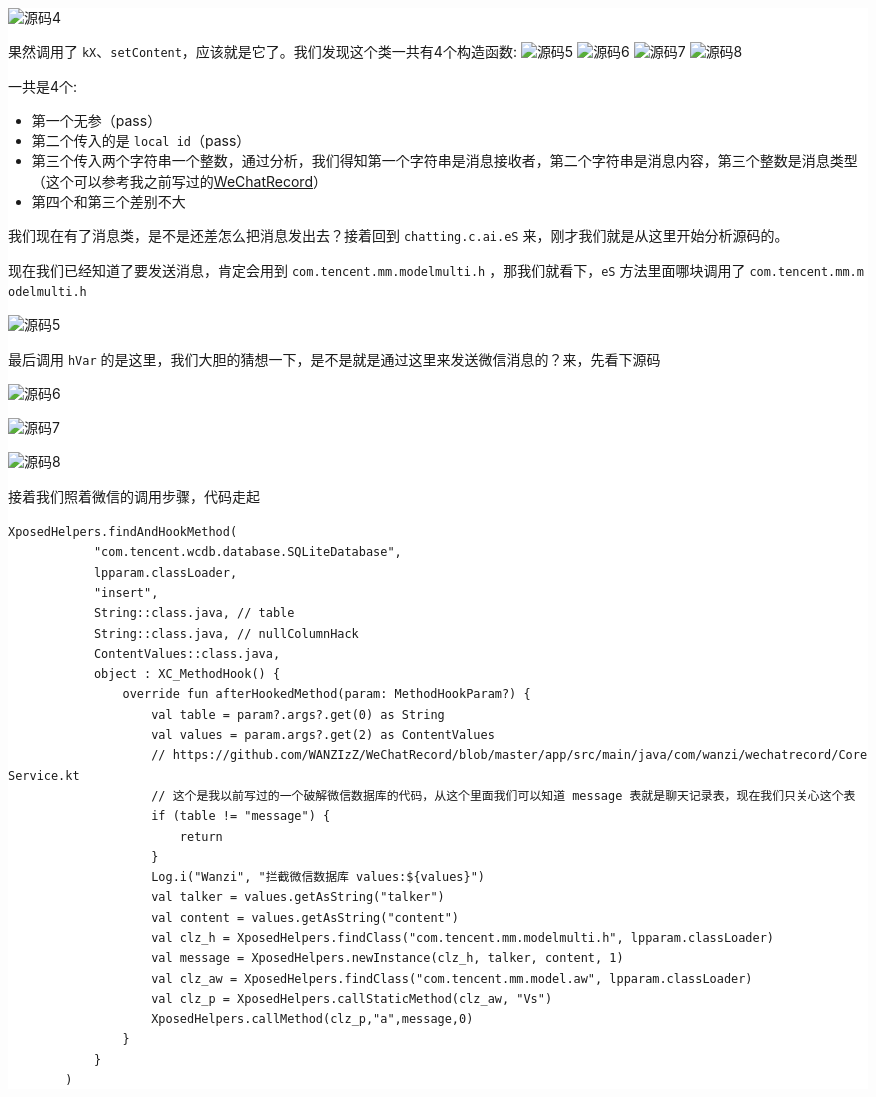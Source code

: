 ![源码4](http://ww1.sinaimg.cn/large/c43dae63gy1g6mgktp77wj20js0gtjsh.jpg)

果然调用了 `kX`、`setContent`，应该就是它了。我们发现这个类一共有4个构造函数:
 ![源码5](http://ww1.sinaimg.cn/large/c43dae63gy1g6mgps7gycj20dn02ymx3.jpg)
 ![源码6](http://ww1.sinaimg.cn/large/c43dae63gy1g6mgqjmfh1j20jb04lt8u.jpg)
 ![源码7](http://ww1.sinaimg.cn/large/c43dae63gy1g6mgr7bxrlj20ir0h1wfg.jpg)
 ![源码8](http://ww1.sinaimg.cn/large/c43dae63gy1g6mgs5k3vwj20ib0gnt9p.jpg)

一共是4个:

+ 第一个无参（pass）
+ 第二个传入的是 `local id`（pass）
+ 第三个传入两个字符串一个整数，通过分析，我们得知第一个字符串是消息接收者，第二个字符串是消息内容，第三个整数是消息类型（这个可以参考我之前写过的[WeChatRecord](https://github.com/WANZIzZ/WeChatRecord/blob/master/app/src/main/java/com/wanzi/wechatrecord/CoreService.kt)）
+ 第四个和第三个差别不大

我们现在有了消息类，是不是还差怎么把消息发出去？接着回到 `chatting.c.ai.eS` 来，刚才我们就是从这里开始分析源码的。

现在我们已经知道了要发送消息，肯定会用到 `com.tencent.mm.modelmulti.h` ，那我们就看下，`eS` 方法里面哪块调用了 `com.tencent.mm.modelmulti.h`

![源码5](http://ww1.sinaimg.cn/large/c43dae63gy1g6mh4wktgdj20ug099aar.jpg)

最后调用 `hVar` 的是这里，我们大胆的猜想一下，是不是就是通过这里来发送微信消息的？来，先看下源码

![源码6](http://ww1.sinaimg.cn/large/c43dae63gy1g6mh9fe4h6j206900pgld.jpg)

![源码7](http://ww1.sinaimg.cn/large/c43dae63gy1g6mh9rivpwj20e003nzk7.jpg)

![源码8](http://ww1.sinaimg.cn/large/c43dae63gy1g6mha3wgo2j20bp08rmxc.jpg)

接着我们照着微信的调用步骤，代码走起

```
XposedHelpers.findAndHookMethod(
            "com.tencent.wcdb.database.SQLiteDatabase",
            lpparam.classLoader,
            "insert",
            String::class.java, // table
            String::class.java, // nullColumnHack
            ContentValues::class.java,
            object : XC_MethodHook() {
                override fun afterHookedMethod(param: MethodHookParam?) {
                    val table = param?.args?.get(0) as String
                    val values = param.args?.get(2) as ContentValues
                    // https://github.com/WANZIzZ/WeChatRecord/blob/master/app/src/main/java/com/wanzi/wechatrecord/CoreService.kt
                    // 这个是我以前写过的一个破解微信数据库的代码，从这个里面我们可以知道 message 表就是聊天记录表，现在我们只关心这个表
                    if (table != "message") {
                        return
                    }
                    Log.i("Wanzi", "拦截微信数据库 values:${values}")
                    val talker = values.getAsString("talker")
                    val content = values.getAsString("content")
                    val clz_h = XposedHelpers.findClass("com.tencent.mm.modelmulti.h", lpparam.classLoader)
                    val message = XposedHelpers.newInstance(clz_h, talker, content, 1)
                    val clz_aw = XposedHelpers.findClass("com.tencent.mm.model.aw", lpparam.classLoader)
                    val clz_p = XposedHelpers.callStaticMethod(clz_aw, "Vs")
                    XposedHelpers.callMethod(clz_p,"a",message,0)
                }
            }
        )
```